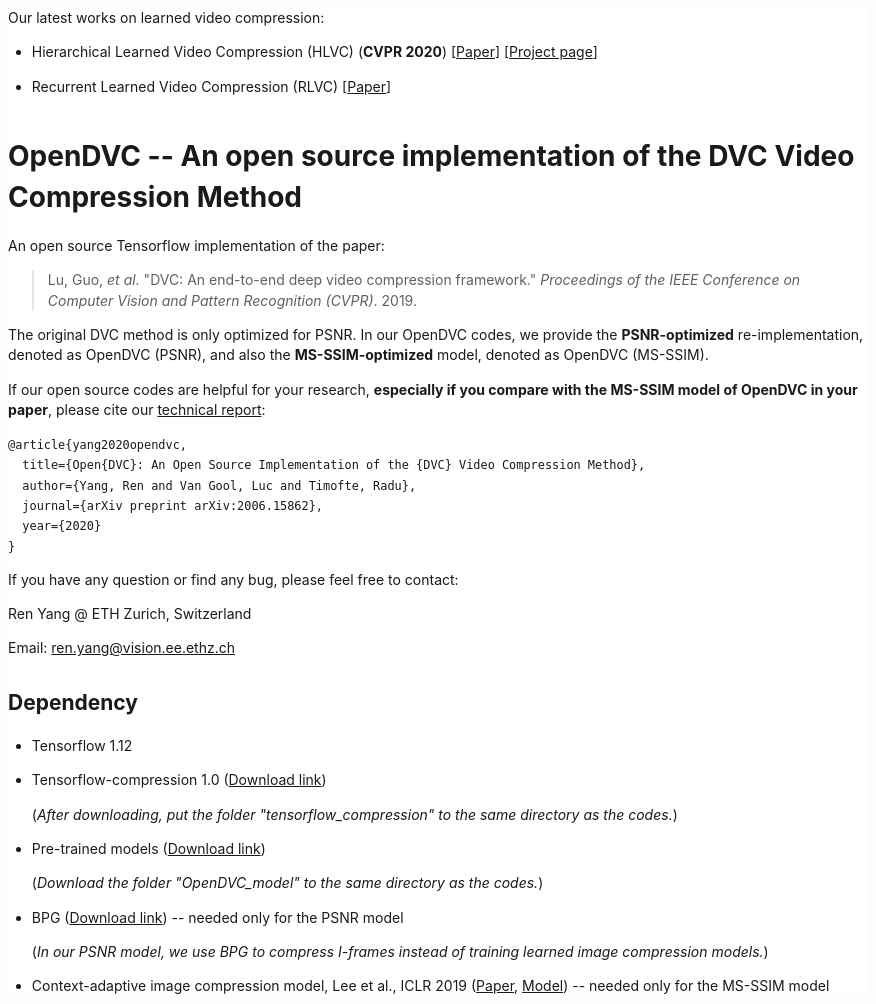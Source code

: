 Our latest works on learned video compression:

- Hierarchical Learned Video Compression (HLVC) (**CVPR 2020**) [[Paper](https://arxiv.org/abs/2003.01966)] [[Project page](https://github.com/RenYang-home/HLVC)]

- Recurrent Learned Video Compression (RLVC) [[Paper](https://arxiv.org/abs/2006.13560)]

# OpenDVC -- An open source implementation of the DVC Video Compression Method

An open source Tensorflow implementation of the paper:

> Lu, Guo, *et al.* "DVC: An end-to-end deep video compression framework." *Proceedings of the IEEE Conference on Computer Vision and Pattern Recognition (CVPR)*. 2019.

The original DVC method is only optimized for PSNR. In our OpenDVC codes, we provide the **PSNR-optimized** re-implementation, denoted as OpenDVC (PSNR), and also the **MS-SSIM-optimized** model, denoted as OpenDVC (MS-SSIM).

If our open source codes are helpful for your research, **especially if you compare with the MS-SSIM model of OpenDVC in your paper**, please cite our [technical report](https://arxiv.org/abs/2006.15862):
```
@article{yang2020opendvc,
  title={Open{DVC}: An Open Source Implementation of the {DVC} Video Compression Method},
  author={Yang, Ren and Van Gool, Luc and Timofte, Radu},
  journal={arXiv preprint arXiv:2006.15862},
  year={2020}
}
```

If you have any question or find any bug, please feel free to contact:

Ren Yang @ ETH Zurich, Switzerland

Email: ren.yang@vision.ee.ethz.ch

## Dependency

- Tensorflow 1.12

- Tensorflow-compression 1.0 ([Download link](https://github.com/tensorflow/compression/releases/tag/v1.0))

  (*After downloading, put the folder "tensorflow_compression" to the same directory as the codes.*)

- Pre-trained models ([Download link](https://drive.google.com/drive/folders/1gUkf9FNjiZw6Pcr5U_bl3jgbM1_ZpB2K?usp=sharing))

  (*Download the folder "OpenDVC_model" to the same directory as the codes.*)

- BPG ([Download link](https://bellard.org/bpg/))  -- needed only for the PSNR model

  (*In our PSNR model, we use BPG to compress I-frames instead of training learned image compression models.*)

- Context-adaptive image compression model, Lee et al., ICLR 2019 ([Paper](https://arxiv.org/abs/1809.10452), [Model](https://github.com/JooyoungLeeETRI/CA_Entropy_Model)) -- needed only for the MS-SSIM model
